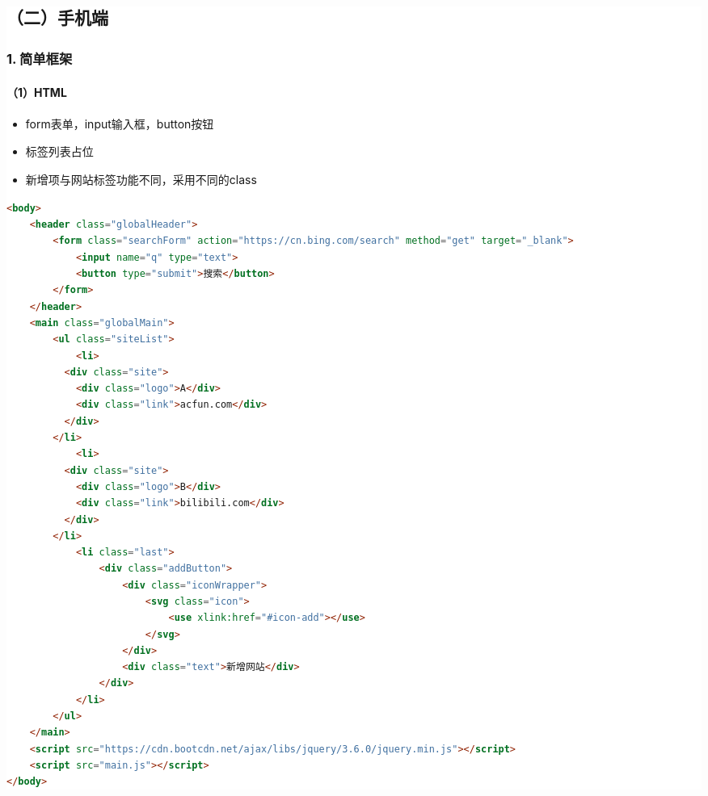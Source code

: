 

## （二）手机端

### 1. 简单框架

#### （1）HTML

* form表单，input输入框，button按钮

* 标签列表占位

* 新增项与网站标签功能不同，采用不同的class

```html
<body>
    <header class="globalHeader">
        <form class="searchForm" action="https://cn.bing.com/search" method="get" target="_blank">
            <input name="q" type="text">
            <button type="submit">搜索</button>
        </form>
    </header>
    <main class="globalMain">
        <ul class="siteList">
            <li>
          <div class="site">
            <div class="logo">A</div>
            <div class="link">acfun.com</div>
          </div>
        </li>
            <li>
          <div class="site">
            <div class="logo">B</div>
            <div class="link">bilibili.com</div>
          </div>
        </li>
            <li class="last">
                <div class="addButton">
                    <div class="iconWrapper">
                        <svg class="icon">
                            <use xlink:href="#icon-add"></use>
                        </svg>
                    </div>
                    <div class="text">新增网站</div>
                </div>
            </li>
        </ul>
    </main>
    <script src="https://cdn.bootcdn.net/ajax/libs/jquery/3.6.0/jquery.min.js"></script>
    <script src="main.js"></script>
</body>
```
